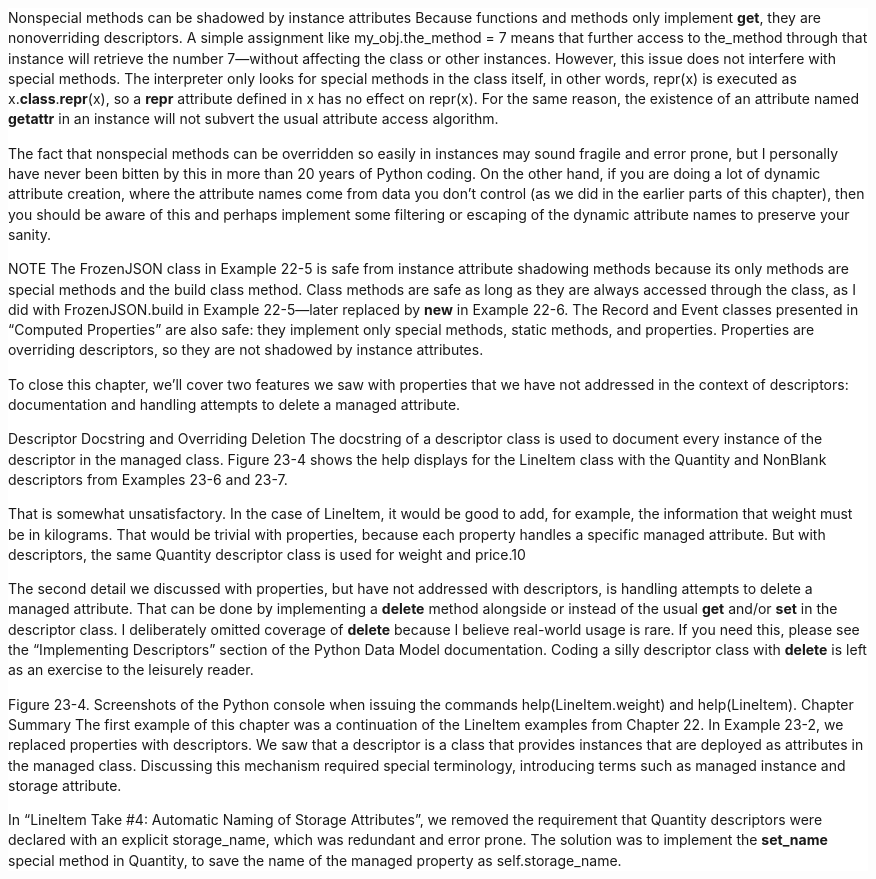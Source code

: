 Nonspecial methods can be shadowed by instance attributes
Because functions and methods only implement __get__, they are nonoverriding descriptors. A simple assignment like my_obj.the_method = 7 means that further access to the_method through that instance will retrieve the number 7—without affecting the class or other instances. However, this issue does not interfere with special methods. The interpreter only looks for special methods in the class itself, in other words, repr(x) is executed as x.__class__.__repr__(x), so a __repr__ attribute defined in x has no effect on repr(x). For the same reason, the existence of an attribute named __getattr__ in an instance will not subvert the usual attribute access algorithm.

The fact that nonspecial methods can be overridden so easily in instances may sound fragile and error prone, but I personally have never been bitten by this in more than 20 years of Python coding. On the other hand, if you are doing a lot of dynamic attribute creation, where the attribute names come from data you don’t control (as we did in the earlier parts of this chapter), then you should be aware of this and perhaps implement some filtering or escaping of the dynamic attribute names to preserve your sanity.

NOTE
The FrozenJSON class in Example 22-5 is safe from instance attribute shadowing methods because its only methods are special methods and the build class method. Class methods are safe as long as they are always accessed through the class, as I did with FrozenJSON.build in Example 22-5—later replaced by __new__ in Example 22-6. The Record and Event classes presented in “Computed Properties” are also safe: they implement only special methods, static methods, and properties. Properties are overriding descriptors, so they are not shadowed by instance attributes.

To close this chapter, we’ll cover two features we saw with properties that we have not addressed in the context of descriptors: documentation and handling attempts to delete a managed attribute.

Descriptor Docstring and Overriding Deletion
The docstring of a descriptor class is used to document every instance of the descriptor in the managed class. Figure 23-4 shows the help displays for the LineItem class with the Quantity and NonBlank descriptors from Examples 23-6 and 23-7.

That is somewhat unsatisfactory. In the case of LineItem, it would be good to add, for example, the information that weight must be in kilograms. That would be trivial with properties, because each property handles a specific managed attribute. But with descriptors, the same Quantity descriptor class is used for weight and price.10

The second detail we discussed with properties, but have not addressed with descriptors, is handling attempts to delete a managed attribute. That can be done by implementing a __delete__ method alongside or instead of the usual __get__ and/or __set__ in the descriptor class. I deliberately omitted coverage of __delete__ because I believe real-world usage is rare. If you need this, please see the “Implementing Descriptors” section of the Python Data Model documentation. Coding a silly descriptor class with __delete__ is left as an exercise to the leisurely reader.


Figure 23-4. Screenshots of the Python console when issuing the commands help(LineItem.weight) and help(LineItem).
Chapter Summary
The first example of this chapter was a continuation of the LineItem examples from Chapter 22. In Example 23-2, we replaced properties with descriptors. We saw that a descriptor is a class that provides instances that are deployed as attributes in the managed class. Discussing this mechanism required special terminology, introducing terms such as managed instance and storage attribute.

In “LineItem Take #4: Automatic Naming of Storage Attributes”, we removed the requirement that Quantity descriptors were declared with an explicit storage_name, which was redundant and error prone. The solution was to implement the __set_name__ special method in Quantity, to save the name of the managed property as self.storage_name.
